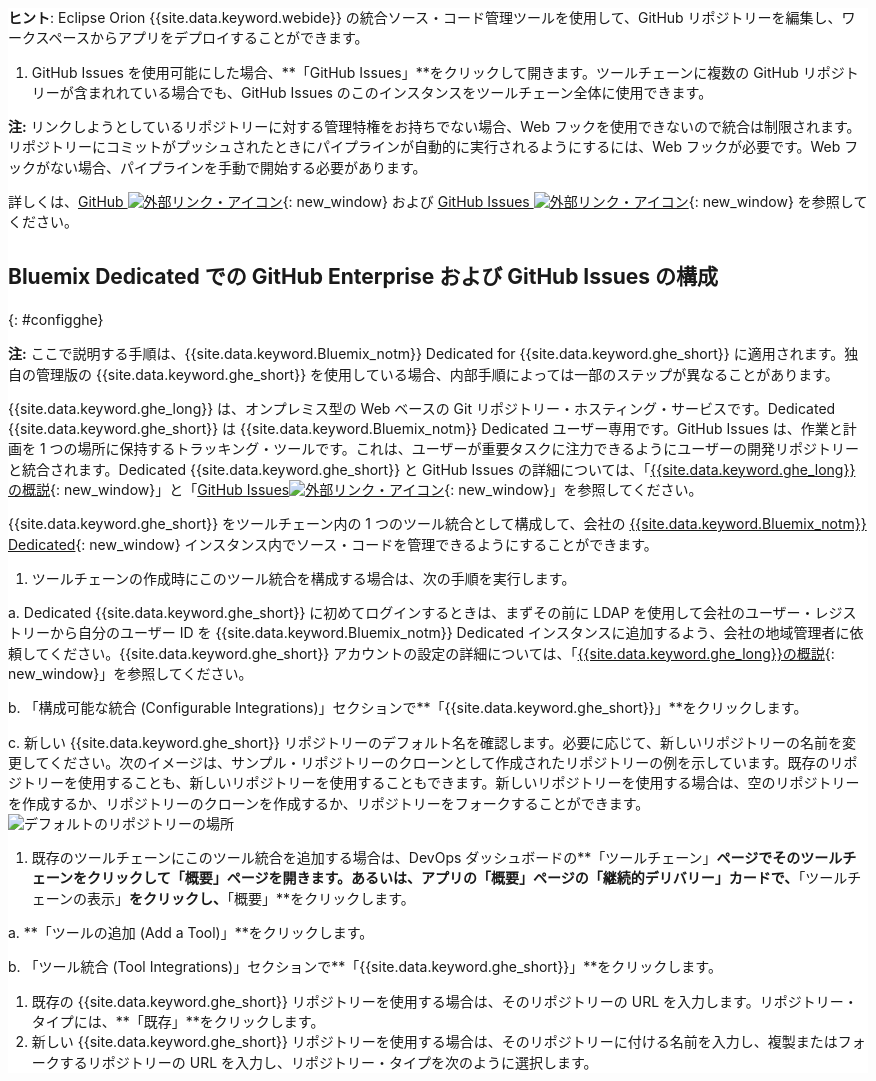   **ヒント**: Eclipse Orion {{site.data.keyword.webide}} の統合ソース・コード管理ツールを使用して、GitHub リポジトリーを編集し、ワークスペースからアプリをデプロイすることができます。

1. GitHub Issues を使用可能にした場合、**「GitHub Issues」**をクリックして開きます。ツールチェーンに複数の GitHub リポジトリーが含まれれている場合でも、GitHub Issues のこのインスタンスをツールチェーン全体に使用できます。    

**注:** リンクしようとしているリポジトリーに対する管理特権をお持ちでない場合、Web フックを使用できないので統合は制限されます。リポジトリーにコミットがプッシュされたときにパイプラインが自動的に実行されるようにするには、Web フックが必要です。Web フックがない場合、パイプラインを手動で開始する必要があります。

詳しくは、[GitHub ![外部リンク・アイコン](../../icons/launch-glyph.svg "外部リンク・アイコン")](https://www.ibm.com/devops/method/content/code/tool_github/){: new_window} および [GitHub Issues ![外部リンク・アイコン](../../icons/launch-glyph.svg "外部リンク・アイコン")](https://www.ibm.com/devops/method/content/think/tool_github_issues/){: new_window} を参照してください。


## Bluemix Dedicated での GitHub Enterprise および GitHub Issues の構成
{: #configghe}

 **注:** ここで説明する手順は、{{site.data.keyword.Bluemix_notm}} Dedicated for {{site.data.keyword.ghe_short}} に適用されます。独自の管理版の {{site.data.keyword.ghe_short}} を使用している場合、内部手順によっては一部のステップが異なることがあります。

{{site.data.keyword.ghe_long}} は、オンプレミス型の Web ベースの Git リポジトリー・ホスティング・サービスです。Dedicated {{site.data.keyword.ghe_short}} は {{site.data.keyword.Bluemix_notm}} Dedicated ユーザー専用です。GitHub Issues は、作業と計画を 1 つの場所に保持するトラッキング・ツールです。これは、ユーザーが重要タスクに注力できるようにユーザーの開発リポジトリーと統合されます。Dedicated {{site.data.keyword.ghe_short}} と GitHub Issues の詳細については、「[{{site.data.keyword.ghe_long}}の概説](/docs/services/ghededicated/index.html){: new_window}」と「[GitHub Issues![外部リンク・アイコン](../../icons/launch-glyph.svg "外部リンク・アイコン")](https://www.ibm.com/devops/method/content/think/tool_github_issues/){: new_window}」を参照してください。

{{site.data.keyword.ghe_short}}  をツールチェーン内の 1 つのツール統合として構成して、会社の [{{site.data.keyword.Bluemix_notm}} Dedicated](/docs/dedicated/index.html#dedicated){: new_window} インスタンス内でソース・コードを管理できるようにすることができます。

1. ツールチェーンの作成時にこのツール統合を構成する場合は、次の手順を実行します。

 a. Dedicated {{site.data.keyword.ghe_short}} に初めてログインするときは、まずその前に LDAP を使用して会社のユーザー・レジストリーから自分のユーザー ID を {{site.data.keyword.Bluemix_notm}} Dedicated インスタンスに追加するよう、会社の地域管理者に依頼してください。{{site.data.keyword.ghe_short}} アカウントの設定の詳細については、「[{{site.data.keyword.ghe_long}}の概説](/docs/services/ghededicated/index.html){: new_window}」を参照してください。

 b. 「構成可能な統合 (Configurable Integrations)」セクションで**「{{site.data.keyword.ghe_short}}」**をクリックします。    

 c. 新しい {{site.data.keyword.ghe_short}} リポジトリーのデフォルト名を確認します。必要に応じて、新しいリポジトリーの名前を変更してください。次のイメージは、サンプル・リポジトリーのクローンとして作成されたリポジトリーの例を示しています。既存のリポジトリーを使用することも、新しいリポジトリーを使用することもできます。新しいリポジトリーを使用する場合は、空のリポジトリーを作成するか、リポジトリーのクローンを作成するか、リポジトリーをフォークすることができます。
![デフォルトのリポジトリーの場所](images/toolchain_ghe_config.png)

1. 既存のツールチェーンにこのツール統合を追加する場合は、DevOps ダッシュボードの**「ツールチェーン」**ページでそのツールチェーンをクリックして「概要」ページを開きます。あるいは、アプリの「概要」ページの「継続的デリバリー」カードで、**「ツールチェーンの表示」**をクリックし、**「概要」**をクリックします。

 a. **「ツールの追加 (Add a Tool)」**をクリックします。

 b. 「ツール統合 (Tool Integrations)」セクションで**「{{site.data.keyword.ghe_short}}」**をクリックします。

1. 既存の {{site.data.keyword.ghe_short}} リポジトリーを使用する場合は、そのリポジトリーの URL を入力します。リポジトリー・タイプには、**「既存」**をクリックします。
1. 新しい {{site.data.keyword.ghe_short}} リポジトリーを使用する場合は、そのリポジトリーに付ける名前を入力し、複製またはフォークするリポジトリーの URL を入力し、リポジトリー・タイプを次のように選択します。
